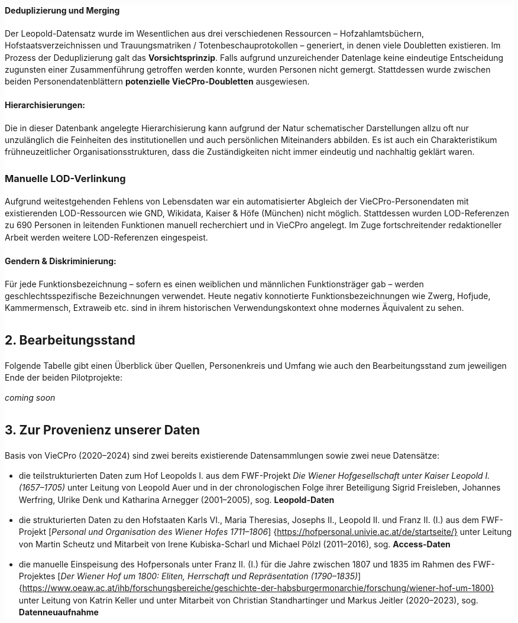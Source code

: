 #### Deduplizierung und Merging 
Der Leopold-Datensatz wurde im Wesentlichen aus drei verschiedenen Ressourcen – Hofzahlamtsbüchern, Hofstaatsverzeichnissen und Trauungsmatriken / Totenbeschauprotokollen – generiert, in denen viele Doubletten existieren. Im Prozess der Deduplizierung galt das **Vorsichtsprinzip**. Falls aufgrund unzureichender Datenlage keine eindeutige Entscheidung zugunsten einer Zusammenführung getroffen werden konnte, wurden Personen nicht gemergt. Stattdessen wurde zwischen beiden Personendatenblättern **potenzielle VieCPro-Doubletten** ausgewiesen. 

#### Hierarchisierungen: 
Die in dieser Datenbank angelegte Hierarchisierung kann aufgrund der Natur schematischer Darstellungen allzu oft nur unzulänglich die Feinheiten des institutionellen und auch persönlichen Miteinanders abbilden. Es ist auch ein Charakteristikum frühneuzeitlicher Organisationsstrukturen, dass die Zuständigkeiten nicht immer eindeutig und nachhaltig geklärt waren. 

### Manuelle LOD-Verlinkung
Aufgrund weitestgehenden Fehlens von Lebensdaten war ein automatisierter Abgleich der VieCPro-Personendaten mit existierenden LOD-Ressourcen wie GND, Wikidata, Kaiser & Höfe (München) nicht möglich. Stattdessen wurden LOD-Referenzen zu 690 Personen in leitenden Funktionen manuell recherchiert und in VieCPro angelegt. Im Zuge fortschreitender redaktioneller Arbeit werden weitere LOD-Referenzen eingespeist.


#### Gendern & Diskriminierung: 
Für jede Funktionsbezeichnung – sofern es einen weiblichen und männlichen Funktionsträger gab – werden geschlechtsspezifische Bezeichnungen verwendet. Heute negativ konnotierte Funktionsbezeichnungen wie Zwerg, Hofjude, Kammermensch, Extraweib etc. sind in ihrem historischen Verwendungskontext ohne modernes Äquivalent zu sehen.

## 2. Bearbeitungsstand
Folgende Tabelle gibt einen Überblick über Quellen, Personenkreis und Umfang wie auch den Bearbeitungsstand zum jeweiligen Ende der beiden Pilotprojekte:

*coming soon*

## 3. Zur Provenienz unserer Daten
Basis von VieCPro (2020–2024) sind zwei bereits existierende Datensammlungen sowie zwei neue Datensätze:

* die teilstrukturierten Daten zum Hof Leopolds I. aus dem FWF-Projekt *Die Wiener Hofgesellschaft unter Kaiser Leopold I. (1657–1705)* unter Leitung von Leopold Auer und in der chronologischen Folge ihrer Beteiligung Sigrid Freisleben, Johannes Werfring, Ulrike Denk und Katharina Arnegger (2001–2005), sog. **Leopold-Daten**

* die strukturierten Daten zu den Hofstaaten Karls VI., Maria Theresias, Josephs II., Leopold II. und Franz II. (I.) aus dem FWF-Projekt [*Personal und Organisation des Wiener Hofes 1711–1806*] {https://hofpersonal.univie.ac.at/de/startseite/} unter Leitung von Martin Scheutz und Mitarbeit von Irene Kubiska-Scharl und Michael Pölzl (2011–2016), sog. **Access-Daten**

* die manuelle Einspeisung des Hofpersonals unter Franz II. (I.) für die Jahre zwischen 1807 und 1835 im Rahmen des FWF-Projektes [*Der Wiener Hof um 1800: Eliten, Herrschaft und Repräsentation (1790–1835)*] {https://www.oeaw.ac.at/ihb/forschungsbereiche/geschichte-der-habsburgermonarchie/forschung/wiener-hof-um-1800} unter Leitung von Katrin Keller und unter Mitarbeit von Christian Standhartinger und Markus Jeitler (2020–2023), sog. **Datenneuaufnahme**
